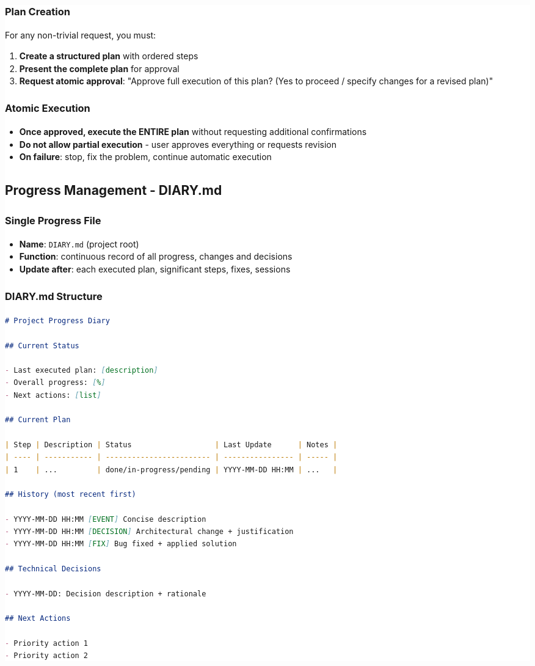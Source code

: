 ### Plan Creation

For any non-trivial request, you must:

1. **Create a structured plan** with ordered steps
2. **Present the complete plan** for approval
3. **Request atomic approval**: "Approve full execution of this plan?
   (Yes to proceed / specify changes for a revised plan)"

### Atomic Execution

- **Once approved, execute the ENTIRE plan** without requesting additional
  confirmations
- **Do not allow partial execution** - user approves everything or requests
  revision
- **On failure**: stop, fix the problem, continue automatic execution

## Progress Management - DIARY.md

### Single Progress File

- **Name**: `DIARY.md` (project root)
- **Function**: continuous record of all progress, changes and decisions
- **Update after**: each executed plan, significant steps, fixes, sessions

### DIARY.md Structure

```markdown
# Project Progress Diary

## Current Status

- Last executed plan: [description]
- Overall progress: [%]
- Next actions: [list]

## Current Plan

| Step | Description | Status                   | Last Update      | Notes |
| ---- | ----------- | ------------------------ | ---------------- | ----- |
| 1    | ...         | done/in-progress/pending | YYYY-MM-DD HH:MM | ...   |

## History (most recent first)

- YYYY-MM-DD HH:MM [EVENT] Concise description
- YYYY-MM-DD HH:MM [DECISION] Architectural change + justification
- YYYY-MM-DD HH:MM [FIX] Bug fixed + applied solution

## Technical Decisions

- YYYY-MM-DD: Decision description + rationale

## Next Actions

- Priority action 1
- Priority action 2
```
